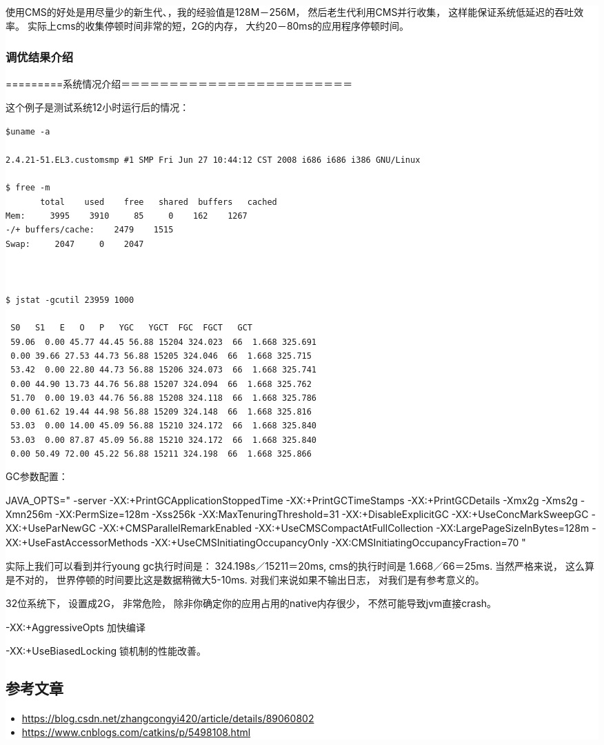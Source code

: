 
使用CMS的好处是用尽量少的新生代、，我的经验值是128M－256M， 然后老生代利用CMS并行收集， 这样能保证系统低延迟的吞吐效率。 实际上cms的收集停顿时间非常的短，2G的内存， 大约20－80ms的应用程序停顿时间。

 
### 调优结果介绍
=========系统情况介绍＝＝＝＝＝＝＝＝＝＝＝＝＝＝＝＝＝＝＝＝＝＝＝＝

这个例子是测试系统12小时运行后的情况：

``` shell
$uname -a

2.4.21-51.EL3.customsmp #1 SMP Fri Jun 27 10:44:12 CST 2008 i686 i686 i386 GNU/Linux

$ free -m
       total    used    free   shared  buffers   cached
Mem:     3995    3910     85     0    162    1267
-/+ buffers/cache:    2479    1515
Swap:     2047     0    2047

 

$ jstat -gcutil 23959 1000

 S0   S1   E   O   P   YGC   YGCT  FGC  FGCT   GCT  
 59.06  0.00 45.77 44.45 56.88 15204 324.023  66  1.668 325.691
 0.00 39.66 27.53 44.73 56.88 15205 324.046  66  1.668 325.715
 53.42  0.00 22.80 44.73 56.88 15206 324.073  66  1.668 325.741
 0.00 44.90 13.73 44.76 56.88 15207 324.094  66  1.668 325.762
 51.70  0.00 19.03 44.76 56.88 15208 324.118  66  1.668 325.786
 0.00 61.62 19.44 44.98 56.88 15209 324.148  66  1.668 325.816
 53.03  0.00 14.00 45.09 56.88 15210 324.172  66  1.668 325.840
 53.03  0.00 87.87 45.09 56.88 15210 324.172  66  1.668 325.840
 0.00 50.49 72.00 45.22 56.88 15211 324.198  66  1.668 325.866

``` 

GC参数配置：

JAVA_OPTS=" -server -XX:+PrintGCApplicationStoppedTime -XX:+PrintGCTimeStamps -XX:+PrintGCDetails -Xmx2g -Xms2g -Xmn256m -XX:PermSize=128m -Xss256k -XX:MaxTenuringThreshold=31 -XX:+DisableExplicitGC -XX:+UseConcMarkSweepGC -XX:+UseParNewGC -XX:+CMSParallelRemarkEnabled -XX:+UseCMSCompactAtFullCollection -XX:LargePageSizeInBytes=128m -XX:+UseFastAccessorMethods -XX:+UseCMSInitiatingOccupancyOnly -XX:CMSInitiatingOccupancyFraction=70 "

实际上我们可以看到并行young gc执行时间是： 324.198s／15211＝20ms, cms的执行时间是 1.668／66＝25ms. 当然严格来说， 这么算是不对的， 世界停顿的时间要比这是数据稍微大5-10ms. 对我们来说如果不输出日志， 对我们是有参考意义的。

32位系统下， 设置成2G， 非常危险， 除非你确定你的应用占用的native内存很少， 不然可能导致jvm直接crash。

-XX:+AggressiveOpts 加快编译

-XX:+UseBiasedLocking 锁机制的性能改善。


## 参考文章
* https://blog.csdn.net/zhangcongyi420/article/details/89060802
* https://www.cnblogs.com/catkins/p/5498108.html